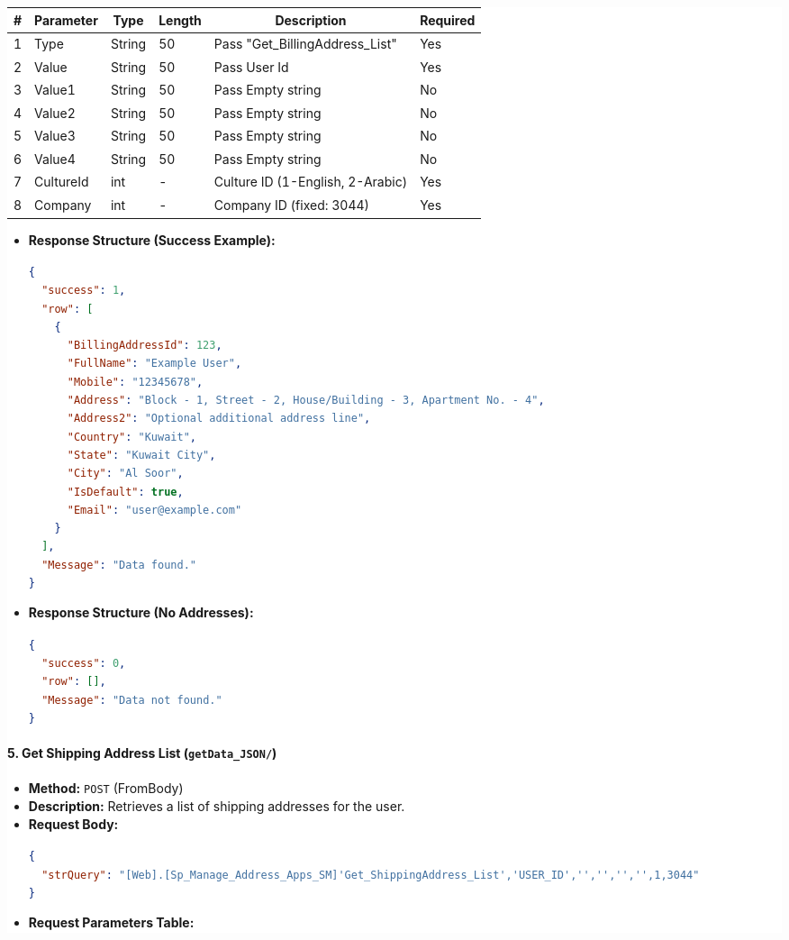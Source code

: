 | # | Parameter | Type   | Length | Description                     | Required |
|---|-----------|--------|--------|---------------------------------|----------|
| 1 | Type      | String | 50     | Pass "Get_BillingAddress_List"  | Yes      |
| 2 | Value     | String | 50     | Pass User Id                    | Yes      |
| 3 | Value1    | String | 50     | Pass Empty string               | No       |
| 4 | Value2    | String | 50     | Pass Empty string               | No       |
| 5 | Value3    | String | 50     | Pass Empty string               | No       |
| 6 | Value4    | String | 50     | Pass Empty string               | No       |
| 7 | CultureId | int    | -      | Culture ID (1-English, 2-Arabic)| Yes      |
| 8 | Company   | int    | -      | Company ID (fixed: 3044)        | Yes      |

- **Response Structure (Success Example):**
  ```json
  {
    "success": 1,
    "row": [
      {
        "BillingAddressId": 123,
        "FullName": "Example User",
        "Mobile": "12345678",
        "Address": "Block - 1, Street - 2, House/Building - 3, Apartment No. - 4",
        "Address2": "Optional additional address line",
        "Country": "Kuwait",
        "State": "Kuwait City",
        "City": "Al Soor",
        "IsDefault": true,
        "Email": "user@example.com"
      }
    ],
    "Message": "Data found."
  }
  ```

- **Response Structure (No Addresses):**
  ```json
  {
    "success": 0,
    "row": [],
    "Message": "Data not found."
  }
  ```

#### 5. Get Shipping Address List (`getData_JSON/`)
- **Method:** `POST` (FromBody)
- **Description:** Retrieves a list of shipping addresses for the user.
- **Request Body:**
  ```json
  {
    "strQuery": "[Web].[Sp_Manage_Address_Apps_SM]'Get_ShippingAddress_List','USER_ID','','','','',1,3044"
  }
  ```
- **Request Parameters Table:**
